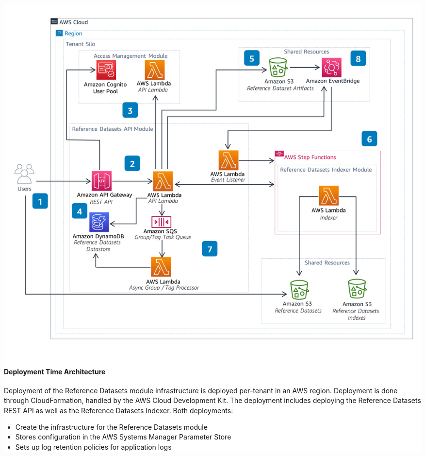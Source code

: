 ![reference datasets - runtime](../typescript/packages/apps/reference-datasets/docs/images/guidance-for-sustainability-insights-framework-on-aws-reference-datasets.png)

#### Deployment Time Architecture

Deployment of the Reference Datasets module infrastructure is deployed per-tenant in an AWS region. Deployment is done through CloudFormation, handled by the AWS Cloud Development Kit. The deployment includes deploying the Reference Datasets REST API as well as the Reference Datasets Indexer. Both deployments:

* Create the infrastructure for the Reference Datasets module
* Stores configuration in the AWS Systems Manager Parameter Store
* Sets up log retention policies for application logs
